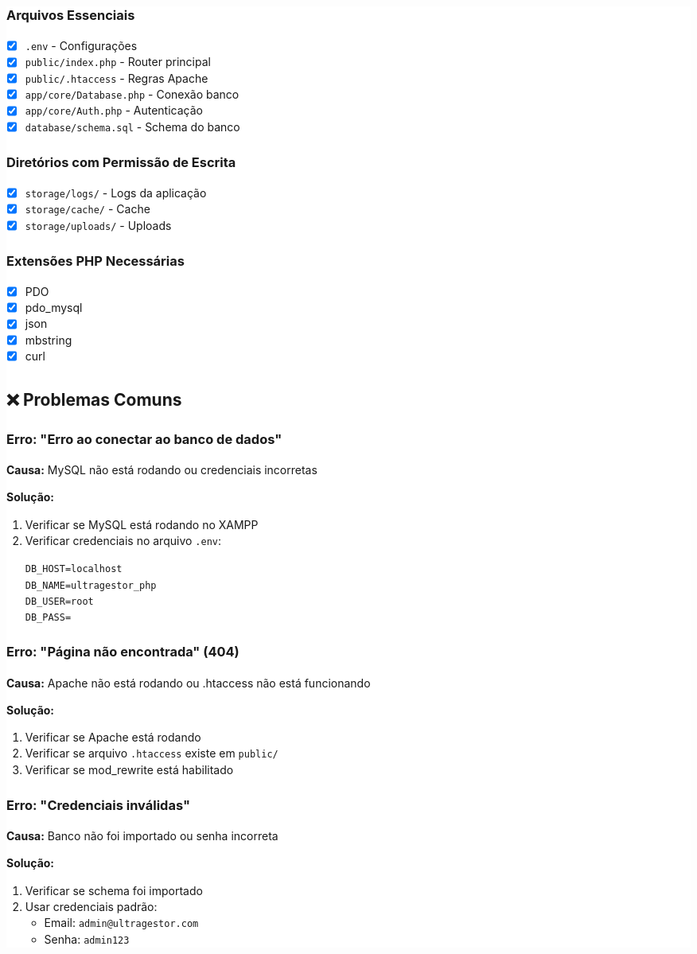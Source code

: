 ### Arquivos Essenciais

- [x] `.env` - Configurações
- [x] `public/index.php` - Router principal
- [x] `public/.htaccess` - Regras Apache
- [x] `app/core/Database.php` - Conexão banco
- [x] `app/core/Auth.php` - Autenticação
- [x] `database/schema.sql` - Schema do banco

### Diretórios com Permissão de Escrita

- [x] `storage/logs/` - Logs da aplicação
- [x] `storage/cache/` - Cache
- [x] `storage/uploads/` - Uploads

### Extensões PHP Necessárias

- [x] PDO
- [x] pdo_mysql
- [x] json
- [x] mbstring
- [x] curl

## ❌ Problemas Comuns

### Erro: "Erro ao conectar ao banco de dados"

**Causa:** MySQL não está rodando ou credenciais incorretas

**Solução:**
1. Verificar se MySQL está rodando no XAMPP
2. Verificar credenciais no arquivo `.env`:
   ```
   DB_HOST=localhost
   DB_NAME=ultragestor_php
   DB_USER=root
   DB_PASS=
   ```

### Erro: "Página não encontrada" (404)

**Causa:** Apache não está rodando ou .htaccess não está funcionando

**Solução:**
1. Verificar se Apache está rodando
2. Verificar se arquivo `.htaccess` existe em `public/`
3. Verificar se mod_rewrite está habilitado

### Erro: "Credenciais inválidas"

**Causa:** Banco não foi importado ou senha incorreta

**Solução:**
1. Verificar se schema foi importado
2. Usar credenciais padrão:
   - Email: `admin@ultragestor.com`
   - Senha: `admin123`
